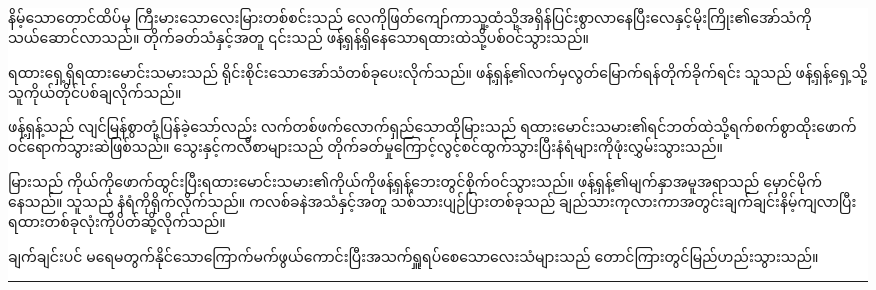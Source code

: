 နိမ့်သောတောင်ထိပ်မှ ကြီးမားသောလေးမြားတစ်စင်းသည် လေကိုဖြတ်ကျော်ကာသူ့ထံသို့အရှိန်ပြင်းစွာလာနေပြီးလေနှင့်မိုးကြိုး၏အော်သံကိုသယ်ဆောင်လာသည်။ တိုက်ခတ်သံနှင့်အတူ ၎င်းသည် ဖန့်ရှန့်ရှိနေသောရထားထဲသို့ပစ်ဝင်သွားသည်။

ရထားရှေ့ရှိရထားမောင်းသမားသည် ရိုင်းစိုင်းသောအော်သံတစ်ခုပေးလိုက်သည်။ ဖန့်ရှန့်၏လက်မှလွတ်မြောက်ရန်တိုက်ခိုက်ရင်း သူသည် ဖန့်ရှန့်ရှေ့သို့သူကိုယ်တိုင်ပစ်ချလိုက်သည်။

ဖန့်ရှန့်သည် လျင်မြန်စွာတုံ့ပြန်ခဲ့သော်လည်း လက်တစ်ဖက်လောက်ရှည်သောထိုမြားသည် ရထားမောင်းသမား၏ရင်ဘတ်ထဲသို့ရက်စက်စွာထိုးဖောက်ဝင်ရောက်သွားဆဲဖြစ်သည်။ သွေးနှင့်ကလီစာများသည် တိုက်ခတ်မှုကြောင့်လွင့်စင်ထွက်သွားပြီးနံရံများကိုဖုံးလွှမ်းသွားသည်။

မြားသည် ကိုယ်ကိုဖောက်ထွင်းပြီးရထားမောင်းသမား၏ကိုယ်ကိုဖန့်ရှန့်ဘေးတွင်စိုက်ဝင်သွားသည်။ ဖန့်ရှန့်၏မျက်နှာအမူအရာသည် မှောင်မိုက်နေသည်။ သူသည် နံရံကိုရိုက်လိုက်သည်။ ကလစ်ခနဲအသံနှင့်အတူ သစ်သားပျဉ်ပြားတစ်ခုသည် ချည်သားကုလားကာအတွင်းချက်ချင်းနိမ့်ကျလာပြီးရထားတစ်ခုလုံးကိုပိတ်ဆို့လိုက်သည်။

ချက်ချင်းပင် မရေမတွက်နိုင်သောကြောက်မက်ဖွယ်ကောင်းပြီးအသက်ရှူရပ်စေသောလေးသံများသည် တောင်ကြားတွင်မြည်ဟည်းသွားသည်။

---
